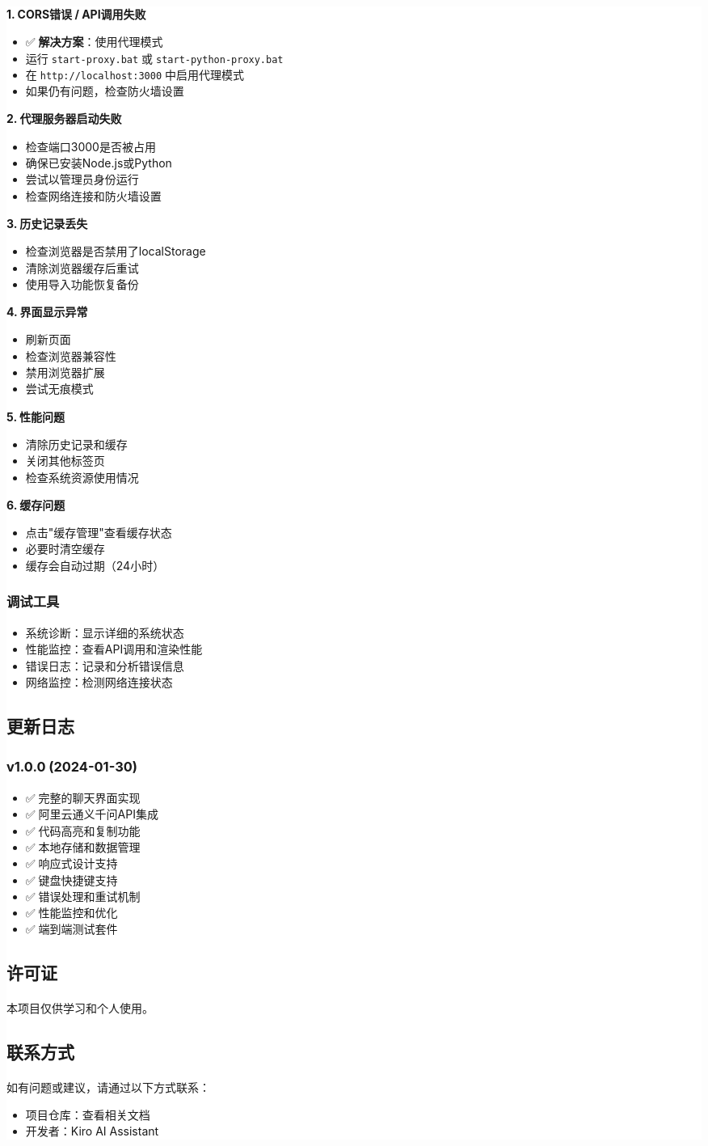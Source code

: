 **1. CORS错误 / API调用失败**
- ✅ **解决方案**：使用代理模式
- 运行 `start-proxy.bat` 或 `start-python-proxy.bat`
- 在 `http://localhost:3000` 中启用代理模式
- 如果仍有问题，检查防火墙设置

**2. 代理服务器启动失败**
- 检查端口3000是否被占用
- 确保已安装Node.js或Python
- 尝试以管理员身份运行
- 检查网络连接和防火墙设置

**3. 历史记录丢失**
- 检查浏览器是否禁用了localStorage
- 清除浏览器缓存后重试
- 使用导入功能恢复备份

**4. 界面显示异常**
- 刷新页面
- 检查浏览器兼容性
- 禁用浏览器扩展
- 尝试无痕模式

**5. 性能问题**
- 清除历史记录和缓存
- 关闭其他标签页
- 检查系统资源使用情况

**6. 缓存问题**
- 点击"缓存管理"查看缓存状态
- 必要时清空缓存
- 缓存会自动过期（24小时）

### 调试工具
- 系统诊断：显示详细的系统状态
- 性能监控：查看API调用和渲染性能
- 错误日志：记录和分析错误信息
- 网络监控：检测网络连接状态

## 更新日志

### v1.0.0 (2024-01-30)
- ✅ 完整的聊天界面实现
- ✅ 阿里云通义千问API集成
- ✅ 代码高亮和复制功能
- ✅ 本地存储和数据管理
- ✅ 响应式设计支持
- ✅ 键盘快捷键支持
- ✅ 错误处理和重试机制
- ✅ 性能监控和优化
- ✅ 端到端测试套件

## 许可证

本项目仅供学习和个人使用。

## 联系方式

如有问题或建议，请通过以下方式联系：
- 项目仓库：查看相关文档
- 开发者：Kiro AI Assistant